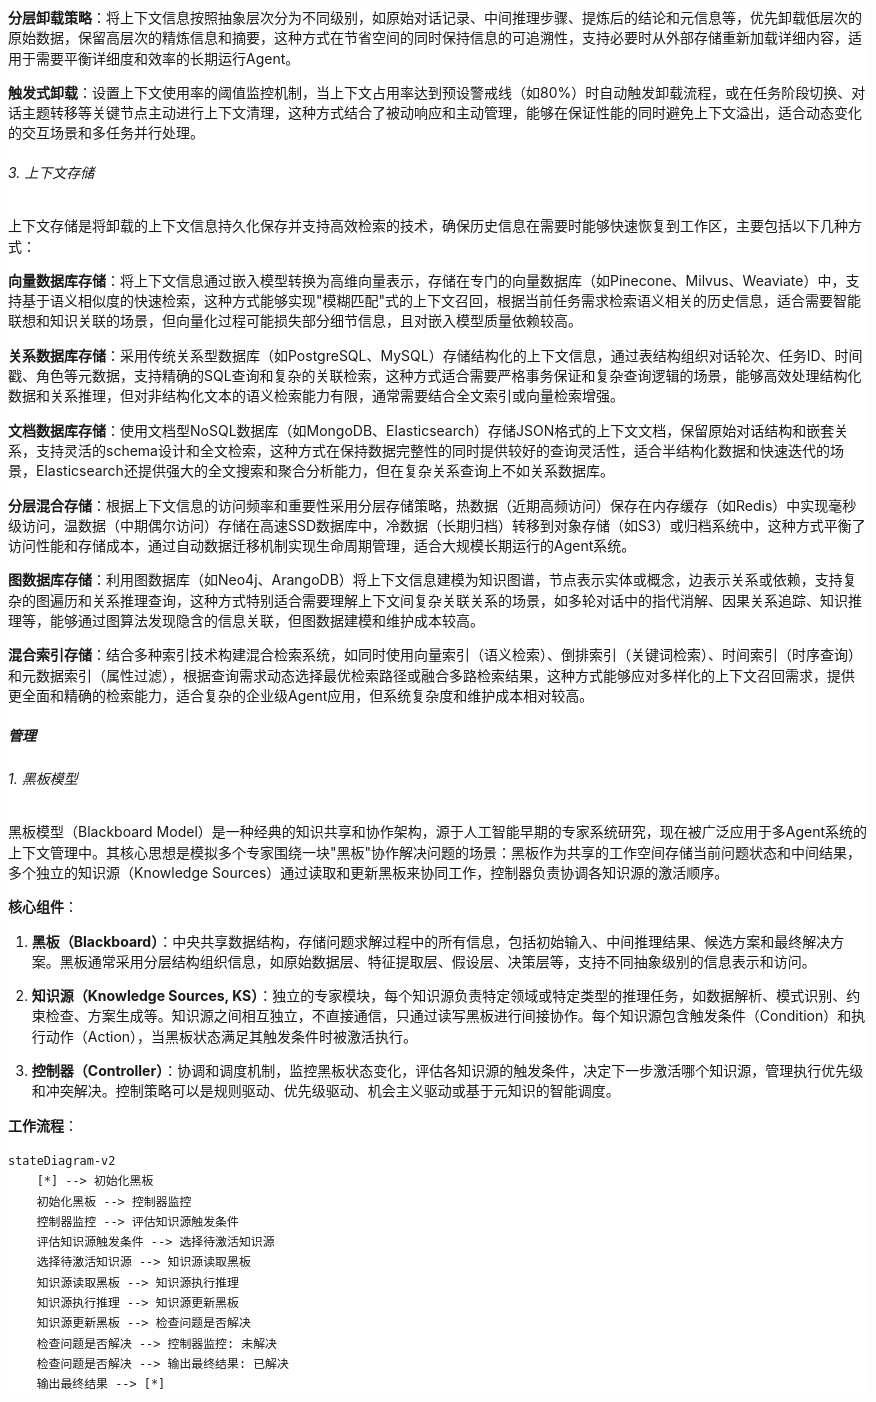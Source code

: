 **分层卸载策略**：将上下文信息按照抽象层次分为不同级别，如原始对话记录、中间推理步骤、提炼后的结论和元信息等，优先卸载低层次的原始数据，保留高层次的精炼信息和摘要，这种方式在节省空间的同时保持信息的可追溯性，支持必要时从外部存储重新加载详细内容，适用于需要平衡详细度和效率的长期运行Agent。

**触发式卸载**：设置上下文使用率的阈值监控机制，当上下文占用率达到预设警戒线（如80%）时自动触发卸载流程，或在任务阶段切换、对话主题转移等关键节点主动进行上下文清理，这种方式结合了被动响应和主动管理，能够在保证性能的同时避免上下文溢出，适合动态变化的交互场景和多任务并行处理。

###### 3. 上下文存储

上下文存储是将卸载的上下文信息持久化保存并支持高效检索的技术，确保历史信息在需要时能够快速恢复到工作区，主要包括以下几种方式：

**向量数据库存储**：将上下文信息通过嵌入模型转换为高维向量表示，存储在专门的向量数据库（如Pinecone、Milvus、Weaviate）中，支持基于语义相似度的快速检索，这种方式能够实现"模糊匹配"式的上下文召回，根据当前任务需求检索语义相关的历史信息，适合需要智能联想和知识关联的场景，但向量化过程可能损失部分细节信息，且对嵌入模型质量依赖较高。

**关系数据库存储**：采用传统关系型数据库（如PostgreSQL、MySQL）存储结构化的上下文信息，通过表结构组织对话轮次、任务ID、时间戳、角色等元数据，支持精确的SQL查询和复杂的关联检索，这种方式适合需要严格事务保证和复杂查询逻辑的场景，能够高效处理结构化数据和关系推理，但对非结构化文本的语义检索能力有限，通常需要结合全文索引或向量检索增强。

**文档数据库存储**：使用文档型NoSQL数据库（如MongoDB、Elasticsearch）存储JSON格式的上下文文档，保留原始对话结构和嵌套关系，支持灵活的schema设计和全文检索，这种方式在保持数据完整性的同时提供较好的查询灵活性，适合半结构化数据和快速迭代的场景，Elasticsearch还提供强大的全文搜索和聚合分析能力，但在复杂关系查询上不如关系数据库。

**分层混合存储**：根据上下文信息的访问频率和重要性采用分层存储策略，热数据（近期高频访问）保存在内存缓存（如Redis）中实现毫秒级访问，温数据（中期偶尔访问）存储在高速SSD数据库中，冷数据（长期归档）转移到对象存储（如S3）或归档系统中，这种方式平衡了访问性能和存储成本，通过自动数据迁移机制实现生命周期管理，适合大规模长期运行的Agent系统。

**图数据库存储**：利用图数据库（如Neo4j、ArangoDB）将上下文信息建模为知识图谱，节点表示实体或概念，边表示关系或依赖，支持复杂的图遍历和关系推理查询，这种方式特别适合需要理解上下文间复杂关联关系的场景，如多轮对话中的指代消解、因果关系追踪、知识推理等，能够通过图算法发现隐含的信息关联，但图数据建模和维护成本较高。

**混合索引存储**：结合多种索引技术构建混合检索系统，如同时使用向量索引（语义检索）、倒排索引（关键词检索）、时间索引（时序查询）和元数据索引（属性过滤），根据查询需求动态选择最优检索路径或融合多路检索结果，这种方式能够应对多样化的上下文召回需求，提供更全面和精确的检索能力，适合复杂的企业级Agent应用，但系统复杂度和维护成本相对较高。

##### 管理

###### 1. 黑板模型

黑板模型（Blackboard Model）是一种经典的知识共享和协作架构，源于人工智能早期的专家系统研究，现在被广泛应用于多Agent系统的上下文管理中。其核心思想是模拟多个专家围绕一块"黑板"协作解决问题的场景：黑板作为共享的工作空间存储当前问题状态和中间结果，多个独立的知识源（Knowledge Sources）通过读取和更新黑板来协同工作，控制器负责协调各知识源的激活顺序。

**核心组件**：

1. **黑板（Blackboard）**：中央共享数据结构，存储问题求解过程中的所有信息，包括初始输入、中间推理结果、候选方案和最终解决方案。黑板通常采用分层结构组织信息，如原始数据层、特征提取层、假设层、决策层等，支持不同抽象级别的信息表示和访问。

2. **知识源（Knowledge Sources, KS）**：独立的专家模块，每个知识源负责特定领域或特定类型的推理任务，如数据解析、模式识别、约束检查、方案生成等。知识源之间相互独立，不直接通信，只通过读写黑板进行间接协作。每个知识源包含触发条件（Condition）和执行动作（Action），当黑板状态满足其触发条件时被激活执行。

3. **控制器（Controller）**：协调和调度机制，监控黑板状态变化，评估各知识源的触发条件，决定下一步激活哪个知识源，管理执行优先级和冲突解决。控制策略可以是规则驱动、优先级驱动、机会主义驱动或基于元知识的智能调度。

**工作流程**：

```mermaid
stateDiagram-v2
    [*] --> 初始化黑板
    初始化黑板 --> 控制器监控
    控制器监控 --> 评估知识源触发条件
    评估知识源触发条件 --> 选择待激活知识源
    选择待激活知识源 --> 知识源读取黑板
    知识源读取黑板 --> 知识源执行推理
    知识源执行推理 --> 知识源更新黑板
    知识源更新黑板 --> 检查问题是否解决
    检查问题是否解决 --> 控制器监控: 未解决
    检查问题是否解决 --> 输出最终结果: 已解决
    输出最终结果 --> [*]
```

